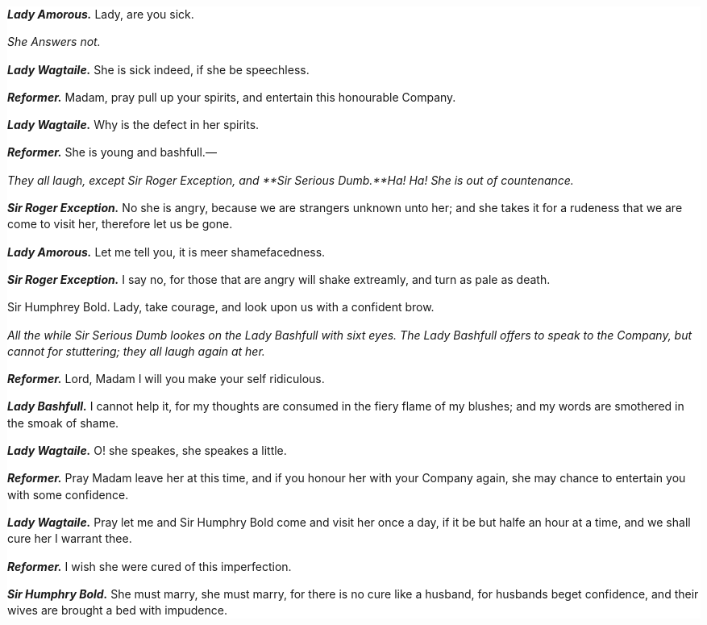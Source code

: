 **_Lady Amorous._**
Lady, are you sick.

 _She Answers not._

**_Lady Wagtaile._**
She is sick indeed, if she be speechless.

**_Reformer._**
Madam, pray pull up your spirits, and entertain this honourable Company.

**_Lady Wagtaile._**
Why is the defect in her spirits.

**_Reformer._**
She is young and bashfull.—

 _They all laugh, except Sir Roger Exception, and **_Sir Serious Dumb._**Ha! Ha! She is out of countenance._
 
**_Sir Roger Exception._**
No she is angry, because we are strangers unknown unto her; and she takes it for a rudeness that we are come to visit her, therefore let us be gone.

**_Lady Amorous._**
Let me tell you, it is meer shamefacedness.

**_Sir Roger Exception._**
I say no, for those that are angry will shake extreamly, and turn as pale as death.

Sir Humphrey Bold.
Lady, take courage, and look upon us with a confident brow.

  _All the while Sir Serious Dumb lookes on the Lady Bashfull with sixt eyes.  The Lady Bashfull offers to speak to the Company, but cannot for stuttering; they all laugh again at her._ 
  
**_Reformer._**
Lord, Madam I will you make your self ridiculous.

**_Lady Bashfull._**
I cannot help it, for my thoughts are consumed in the fiery flame of my blushes; and my words are smothered in the smoak of shame.

**_Lady Wagtaile._**
O! she speakes, she speakes a little.

**_Reformer._**
Pray Madam leave her at this time, and if you honour her with your Company again, she may chance to entertain you with some confidence.

**_Lady Wagtaile._**
Pray let me and Sir Humphry Bold come and visit her once a day, if it be but halfe an hour at a time, and we shall cure her I warrant thee.

**_Reformer._**
I wish she were cured of this imperfection.

**_Sir Humphry Bold._**
She must marry, she must marry, for there is no cure like a husband, for husbands beget confidence, and their wives are brought a bed with impudence.
